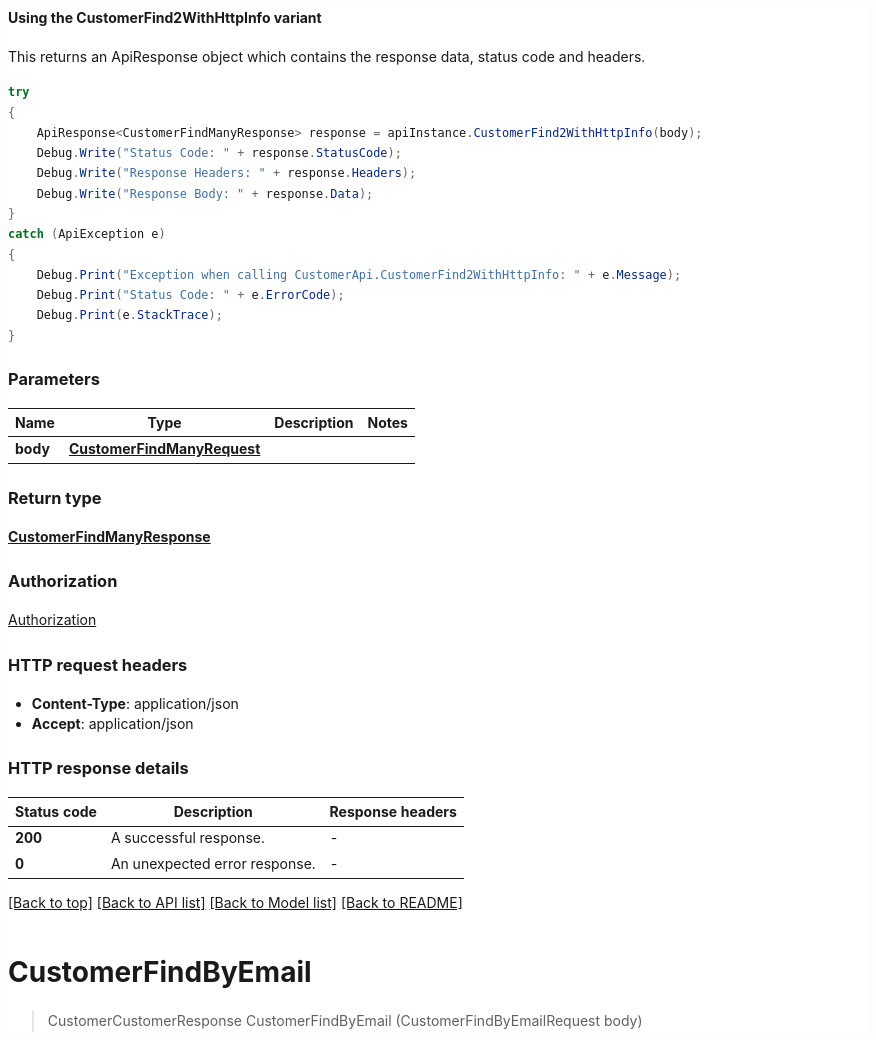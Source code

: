 #### Using the CustomerFind2WithHttpInfo variant
This returns an ApiResponse object which contains the response data, status code and headers.

```csharp
try
{
    ApiResponse<CustomerFindManyResponse> response = apiInstance.CustomerFind2WithHttpInfo(body);
    Debug.Write("Status Code: " + response.StatusCode);
    Debug.Write("Response Headers: " + response.Headers);
    Debug.Write("Response Body: " + response.Data);
}
catch (ApiException e)
{
    Debug.Print("Exception when calling CustomerApi.CustomerFind2WithHttpInfo: " + e.Message);
    Debug.Print("Status Code: " + e.ErrorCode);
    Debug.Print(e.StackTrace);
}
```

### Parameters

| Name | Type | Description | Notes |
|------|------|-------------|-------|
| **body** | [**CustomerFindManyRequest**](CustomerFindManyRequest.md) |  |  |

### Return type

[**CustomerFindManyResponse**](CustomerFindManyResponse.md)

### Authorization

[Authorization](../README.md#Authorization)

### HTTP request headers

 - **Content-Type**: application/json
 - **Accept**: application/json


### HTTP response details
| Status code | Description | Response headers |
|-------------|-------------|------------------|
| **200** | A successful response. |  -  |
| **0** | An unexpected error response. |  -  |

[[Back to top]](#) [[Back to API list]](../README.md#documentation-for-api-endpoints) [[Back to Model list]](../README.md#documentation-for-models) [[Back to README]](../README.md)

<a id="customerfindbyemail"></a>
# **CustomerFindByEmail**
> CustomerCustomerResponse CustomerFindByEmail (CustomerFindByEmailRequest body)

